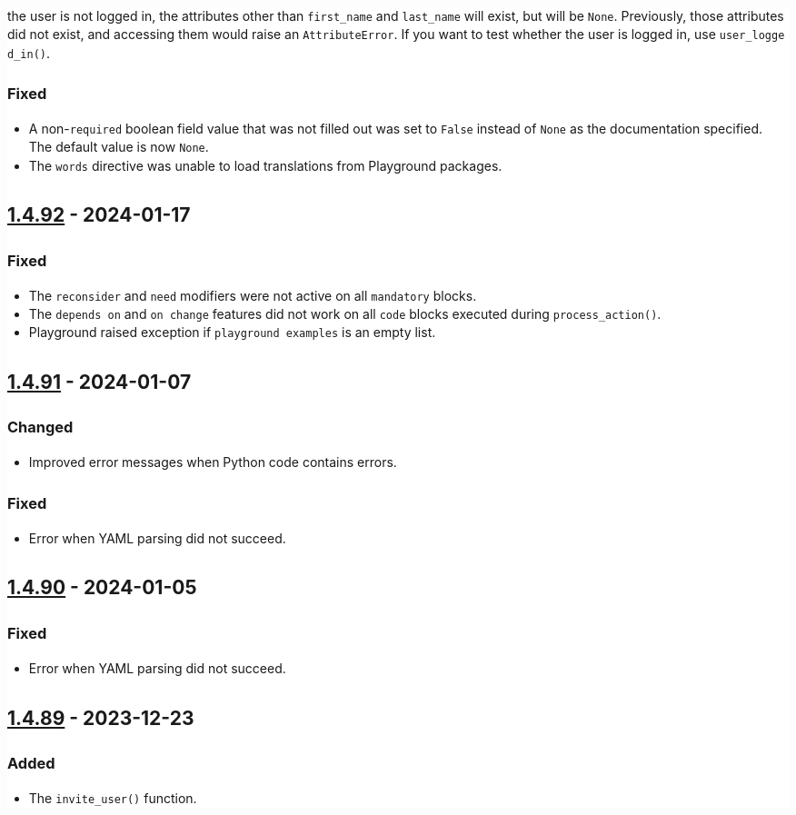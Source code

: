   the user is not logged in, the attributes other than `first_name`
  and `last_name` will exist, but will be `None`. Previously, those
  attributes did not exist, and accessing them would raise an
  `AttributeError`. If you want to test whether the user is logged in,
  use `user_logged_in()`.


### Fixed
- A non-`required` boolean field value that was not filled out was set
  to `False` instead of `None` as the documentation specified. The
  default value is now `None`.
- The `words` directive was unable to load translations from
  Playground packages.

## [1.4.92](https://github.com/jhpyle/docassemble/releases/tag/v1.4.92) - 2024-01-17


### Fixed
- The `reconsider` and `need` modifiers were not active on all
  `mandatory` blocks.
- The `depends on` and `on change` features did not work on all `code`
  blocks executed during `process_action()`.
- Playground raised exception if `playground examples` is an empty
  list.

## [1.4.91](https://github.com/jhpyle/docassemble/releases/tag/v1.4.91) - 2024-01-07


### Changed
- Improved error messages when Python code contains errors.


### Fixed
- Error when YAML parsing did not succeed.

## [1.4.90](https://github.com/jhpyle/docassemble/releases/tag/v1.4.90) - 2024-01-05


### Fixed
- Error when YAML parsing did not succeed.

## [1.4.89](https://github.com/jhpyle/docassemble/releases/tag/v1.4.89) - 2023-12-23


### Added
- The `invite_user()` function.
